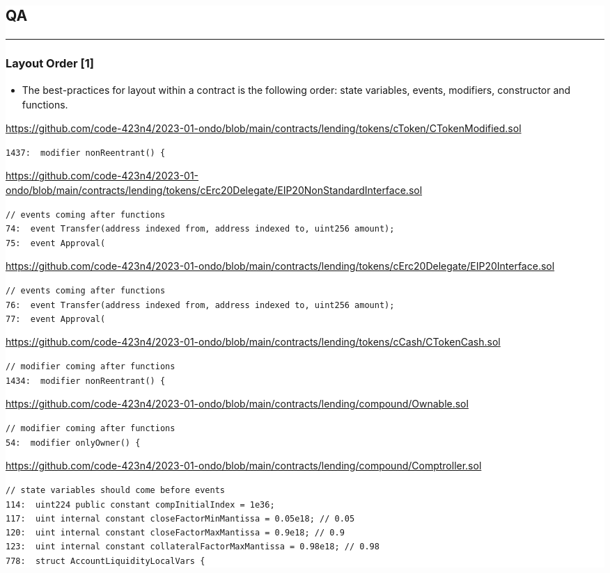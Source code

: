 ## QA
---

### Layout Order [1]

- The best-practices for layout within a contract is the following order: state variables, events, modifiers, constructor and functions.

https://github.com/code-423n4/2023-01-ondo/blob/main/contracts/lending/tokens/cToken/CTokenModified.sol

```solidity
1437:  modifier nonReentrant() {
```

https://github.com/code-423n4/2023-01-ondo/blob/main/contracts/lending/tokens/cErc20Delegate/EIP20NonStandardInterface.sol

```solidity
// events coming after functions
74:  event Transfer(address indexed from, address indexed to, uint256 amount);
75:  event Approval(
```

https://github.com/code-423n4/2023-01-ondo/blob/main/contracts/lending/tokens/cErc20Delegate/EIP20Interface.sol

```solidity
// events coming after functions
76:  event Transfer(address indexed from, address indexed to, uint256 amount);
77:  event Approval(
```

https://github.com/code-423n4/2023-01-ondo/blob/main/contracts/lending/tokens/cCash/CTokenCash.sol

```solidity
// modifier coming after functions
1434:  modifier nonReentrant() {
```

https://github.com/code-423n4/2023-01-ondo/blob/main/contracts/lending/compound/Ownable.sol

```solidity
// modifier coming after functions
54:  modifier onlyOwner() {
```

https://github.com/code-423n4/2023-01-ondo/blob/main/contracts/lending/compound/Comptroller.sol

```solidity
// state variables should come before events
114:  uint224 public constant compInitialIndex = 1e36;
117:  uint internal constant closeFactorMinMantissa = 0.05e18; // 0.05
120:  uint internal constant closeFactorMaxMantissa = 0.9e18; // 0.9
123:  uint internal constant collateralFactorMaxMantissa = 0.98e18; // 0.98
778:  struct AccountLiquidityLocalVars {
```
